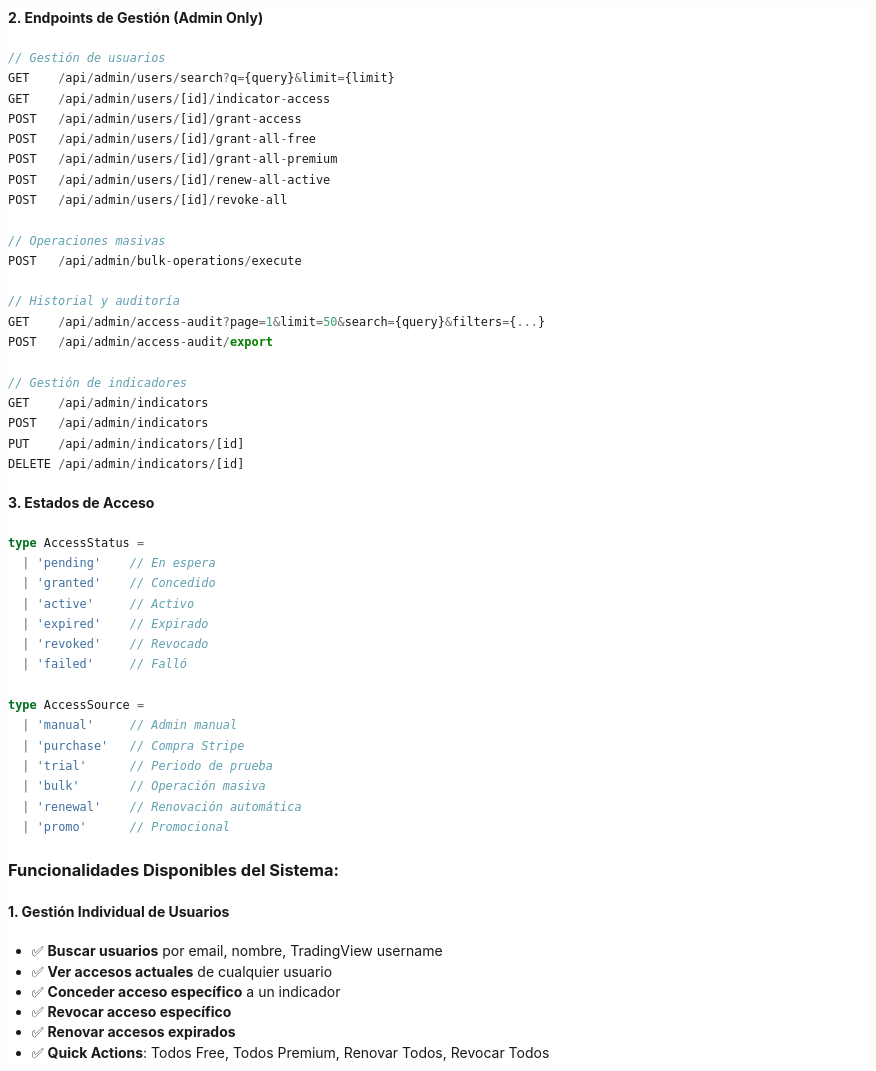 #### **2. Endpoints de Gestión (Admin Only)**
```typescript
// Gestión de usuarios
GET    /api/admin/users/search?q={query}&limit={limit}
GET    /api/admin/users/[id]/indicator-access
POST   /api/admin/users/[id]/grant-access
POST   /api/admin/users/[id]/grant-all-free
POST   /api/admin/users/[id]/grant-all-premium
POST   /api/admin/users/[id]/renew-all-active
POST   /api/admin/users/[id]/revoke-all

// Operaciones masivas
POST   /api/admin/bulk-operations/execute

// Historial y auditoría
GET    /api/admin/access-audit?page=1&limit=50&search={query}&filters={...}
POST   /api/admin/access-audit/export

// Gestión de indicadores
GET    /api/admin/indicators
POST   /api/admin/indicators
PUT    /api/admin/indicators/[id]
DELETE /api/admin/indicators/[id]
```

#### **3. Estados de Acceso**
```typescript
type AccessStatus =
  | 'pending'    // En espera
  | 'granted'    // Concedido
  | 'active'     // Activo
  | 'expired'    // Expirado
  | 'revoked'    // Revocado
  | 'failed'     // Falló

type AccessSource =
  | 'manual'     // Admin manual
  | 'purchase'   // Compra Stripe
  | 'trial'      // Periodo de prueba
  | 'bulk'       // Operación masiva
  | 'renewal'    // Renovación automática
  | 'promo'      // Promocional
```

### **Funcionalidades Disponibles del Sistema:**

#### **1. Gestión Individual de Usuarios**
- ✅ **Buscar usuarios** por email, nombre, TradingView username
- ✅ **Ver accesos actuales** de cualquier usuario
- ✅ **Conceder acceso específico** a un indicador
- ✅ **Revocar acceso específico**
- ✅ **Renovar accesos expirados**
- ✅ **Quick Actions**: Todos Free, Todos Premium, Renovar Todos, Revocar Todos
